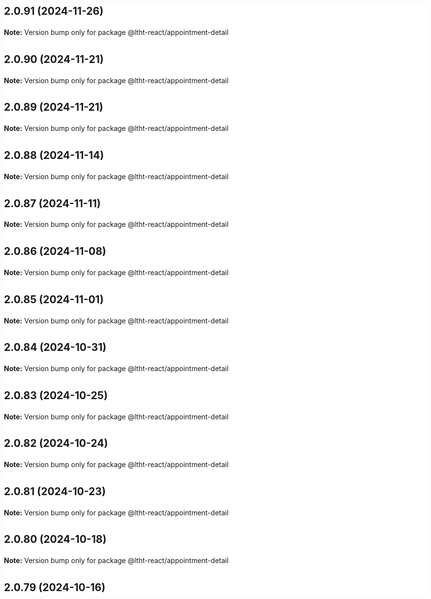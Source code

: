 ## 2.0.91 (2024-11-26)

**Note:** Version bump only for package @ltht-react/appointment-detail

## 2.0.90 (2024-11-21)

**Note:** Version bump only for package @ltht-react/appointment-detail

## 2.0.89 (2024-11-21)

**Note:** Version bump only for package @ltht-react/appointment-detail

## 2.0.88 (2024-11-14)

**Note:** Version bump only for package @ltht-react/appointment-detail

## 2.0.87 (2024-11-11)

**Note:** Version bump only for package @ltht-react/appointment-detail

## 2.0.86 (2024-11-08)

**Note:** Version bump only for package @ltht-react/appointment-detail

## 2.0.85 (2024-11-01)

**Note:** Version bump only for package @ltht-react/appointment-detail

## 2.0.84 (2024-10-31)

**Note:** Version bump only for package @ltht-react/appointment-detail

## 2.0.83 (2024-10-25)

**Note:** Version bump only for package @ltht-react/appointment-detail

## 2.0.82 (2024-10-24)

**Note:** Version bump only for package @ltht-react/appointment-detail

## 2.0.81 (2024-10-23)

**Note:** Version bump only for package @ltht-react/appointment-detail

## 2.0.80 (2024-10-18)

**Note:** Version bump only for package @ltht-react/appointment-detail

## 2.0.79 (2024-10-16)
